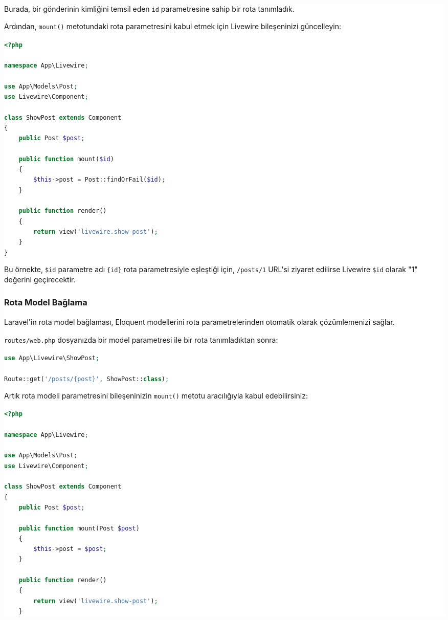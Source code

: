 Burada, bir gönderinin kimliğini temsil eden `id` parametresine sahip bir rota tanımladık.

Ardından, `mount()` metotundaki rota parametresini kabul etmek için Livewire bileşeninizi güncelleyin:

```php title:'app/Livewire/ShowPost.php'
<?php
 
namespace App\Livewire;
 
use App\Models\Post;
use Livewire\Component;
 
class ShowPost extends Component
{
    public Post $post;
 
    public function mount($id) 
    {
        $this->post = Post::findOrFail($id);
    }
 
    public function render()
    {
        return view('livewire.show-post');
    }
}
```

Bu örnekte, `$id` parametre adı `{id}` rota parametresiyle eşleştiği için, `/posts/1` URL'si ziyaret edilirse Livewire `$id` olarak "1" değerini geçirecektir.

### Rota Model Bağlama

Laravel'in rota model bağlaması, Eloquent modellerini rota parametrelerinden otomatik olarak çözümlemenizi sağlar. 

`routes/web.php` dosyanızda bir model parametresi ile bir rota tanımladıktan sonra:

```php title:'routes/web.php'
use App\Livewire\ShowPost;
 
Route::get('/posts/{post}', ShowPost::class);
```

Artık rota modeli parametresini bileşeninizin `mount()` metotu aracılığıyla kabul edebilirsiniz:

```php title:'app/Livewire/ShowPost.php'
<?php
 
namespace App\Livewire;
 
use App\Models\Post;
use Livewire\Component;
 
class ShowPost extends Component
{
    public Post $post;
 
    public function mount(Post $post) 
    {
        $this->post = $post;
    }
 
    public function render()
    {
        return view('livewire.show-post');
    }
```